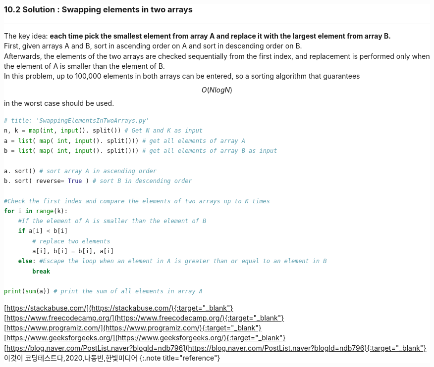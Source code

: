 ### 10.2 Solution : Swapping elements in two arrays
---

The key idea: **each time pick the smallest element from array A and replace it with the largest element from array B.** <br>
First, given arrays A and B, sort in ascending order on A and sort in descending order on B.<br>
Afterwards, the elements of the two arrays are checked sequentially from the first index, and replacement is performed only when the element of A is smaller than the element of B. <br>
In this problem, up to 100,000 elements in both arrays can be entered, so a sorting algorithm that guarantees $$O(NlogN)$$ in the worst case should be used.

~~~py
# title: 'SwappingElementsInTwoArrays.py'
n, k = map(int, input(). split()) # Get N and K as input
a = list( map( int, input(). split())) # get all elements of array A
b = list( map( int, input(). split())) # get all elements of array B as input

a. sort() # sort array A in ascending order
b. sort( reverse= True ) # sort B in descending order

#Check the first index and compare the elements of two arrays up to K times
for i in range(k):
    #If the element of A is smaller than the element of B
    if a[i] < b[i]
        # replace two elements
        a[i], b[i] = b[i], a[i]
    else: #Escape the loop when an element in A is greater than or equal to an element in B
        break

print(sum(a)) # print the sum of all elements in array A
~~~




[https://stackabuse.com/](https://stackabuse.com/){:target="_blank"}<br>
[https://www.freecodecamp.org/](https://www.freecodecamp.org/){:target="_blank"}<br>
[https://www.programiz.com/](https://www.programiz.com/){:target="_blank"}<br>
[https://www.geeksforgeeks.org/](https://www.geeksforgeeks.org/){:target="_blank"}<br>
[https://blog.naver.com/PostList.naver?blogId=ndb796](https://blog.naver.com/PostList.naver?blogId=ndb796){:target="_blank"}<br>
이것이 코딩테스트다,2020,나동빈,한빛미디어
{:.note title="reference"}